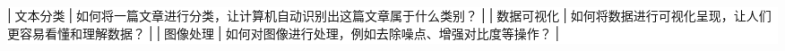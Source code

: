 | 文本分类                      | 如何将一篇文章进行分类，让计算机自动识别出这篇文章属于什么类别？                                                                                                                                                                                                                                                                                                                                                                                                                                                                                                                                                                                                                                                                                                                                                                                                                                                                                                                                                                                                                                                                                                                                                                                                                                                                                                                                                                                                                                                                                                                                                                                                                                                                                                                                                                                                                       |
| 数据可视化                    | 如何将数据进行可视化呈现，让人们更容易看懂和理解数据？                                                                                                                                                                                                                                                                                                                                                                                                                                                                                                                                                                                                                                                                                                                                                                                                                                                                                                                                                                                                                                                                                                                                                                                                                                                                                                                                                                                                                                                                                                                                                                                                                                                                                                                                                                                                                        |
| 图像处理                      | 如何对图像进行处理，例如去除噪点、增强对比度等操作？                                                                                                                                                                                                                                                                                                                                                                                                                                                                                                                                                                                                                                                                                                                                                                                                                                                                                                                                                                                                                                                                                                                                                                                                                                                                                                                                                                                                                                                                                                                                                                                                                                                                                                                                                                                                                                |